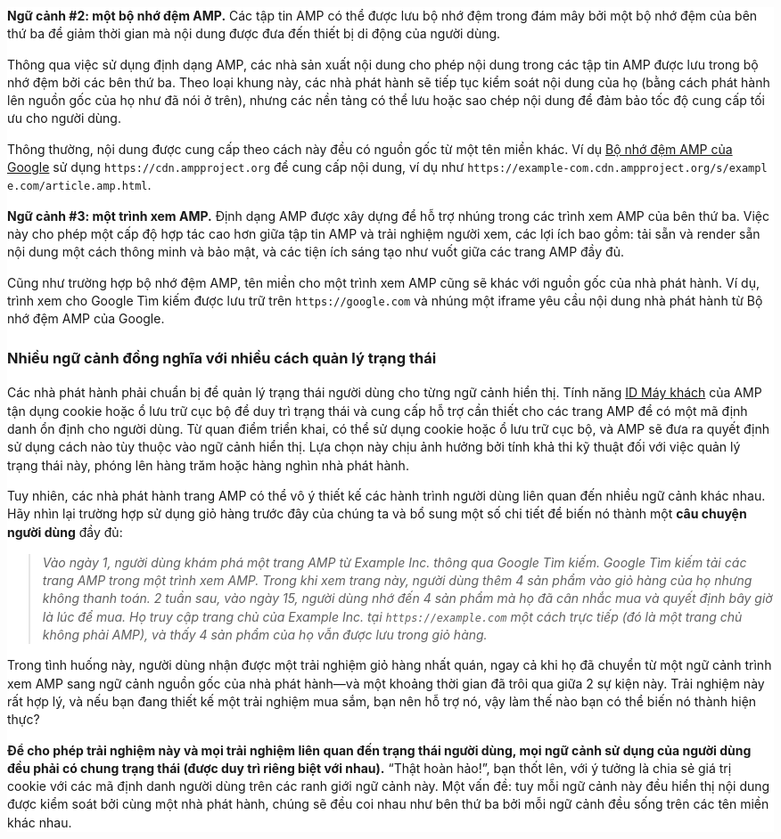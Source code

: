 **Ngữ cảnh #2: một bộ nhớ đệm AMP.** Các tập tin AMP có thể được lưu bộ nhớ đệm trong đám mây bởi một bộ nhớ đệm của bên thứ ba để giảm thời gian mà nội dung được đưa đến thiết bị di động của người dùng.

Thông qua việc sử dụng định dạng AMP, các nhà sản xuất nội dung cho phép nội dung trong các tập tin AMP được lưu trong bộ nhớ đệm bởi các bên thứ ba. Theo loại khung này, các nhà phát hành sẽ tiếp tục kiểm soát nội dung của họ (bằng cách phát hành lên nguồn gốc của họ như đã nói ở trên), nhưng các nền tảng có thể lưu hoặc sao chép nội dung để đảm bảo tốc độ cung cấp tối ưu cho người dùng.

Thông thường, nội dung được cung cấp theo cách này đều có nguồn gốc từ một tên miền khác. Ví dụ [Bộ nhớ đệm AMP của Google](https://developers.google.com/amp/cache/overview) sử dụng `https://cdn.ampproject.org` để cung cấp nội dung, ví dụ như `https://example-com.cdn.ampproject.org/s/example.com/article.amp.html`.

**Ngữ cảnh #3: một trình xem AMP.** Định dạng AMP được xây dựng để hỗ trợ nhúng trong các trình xem AMP của bên thứ ba. Việc này cho phép một cấp độ hợp tác cao hơn giữa tập tin AMP và trải nghiệm người xem, các lợi ích bao gồm: tải sẵn và render sẵn nội dung một cách thông minh và bảo mật, và các tiện ích sáng tạo như vuốt giữa các trang AMP đầy đủ.

Cũng như trường hợp bộ nhớ đệm AMP, tên miền cho một trình xem AMP cũng sẽ khác với nguồn gốc của nhà phát hành. Ví dụ, trình xem cho Google Tìm kiếm được lưu trữ trên `https://google.com` và nhúng một iframe yêu cầu nội dung nhà phát hành từ Bộ nhớ đệm AMP của Google.

### Nhiều ngữ cảnh đồng nghĩa với nhiều cách quản lý trạng thái <a name="multiple-contexts-means-multiple-state-management"></a>

Các nhà phát hành phải chuẩn bị để quản lý trạng thái người dùng cho từng ngữ cảnh hiển thị. Tính năng [ID Máy khách](https://github.com/ampproject/amphtml/blob/main/docs/spec/amp-var-substitutions.md#client-id) của AMP tận dụng cookie hoặc ổ lưu trữ cục bộ để duy trì trạng thái và cung cấp hỗ trợ cần thiết cho các trang AMP để có một mã định danh ổn định cho người dùng. Từ quan điểm triển khai, có thể sử dụng cookie hoặc ổ lưu trữ cục bộ, và AMP sẽ đưa ra quyết định sử dụng cách nào tùy thuộc vào ngữ cảnh hiển thị. Lựa chọn này chịu ảnh hưởng bởi tính khả thi kỹ thuật đối với việc quản lý trạng thái này, phóng lên hàng trăm hoặc hàng nghìn nhà phát hành.

Tuy nhiên, các nhà phát hành trang AMP có thể vô ý thiết kế các hành trình người dùng liên quan đến nhiều ngữ cảnh khác nhau. Hãy nhìn lại trường hợp sử dụng giỏ hàng trước đây của chúng ta và bổ sung một số chi tiết để biến nó thành một **câu chuyện người dùng** đầy đủ:

> _Vào ngày 1, người dùng khám phá một trang AMP từ Example Inc. thông qua Google Tìm kiếm. Google Tìm kiếm tải các trang AMP trong một trình xem AMP. Trong khi xem trang này, người dùng thêm 4 sản phẩm vào giỏ hàng của họ nhưng không thanh toán. 2 tuần sau, vào ngày 15, người dùng nhớ đến 4 sản phẩm mà họ đã cân nhắc mua và quyết định bây giờ là lúc để mua. Họ truy cập trang chủ của Example Inc. tại `https://example.com` một cách trực tiếp (đó là một trang chủ không phải AMP), và thấy 4 sản phẩm của họ vẫn được lưu trong giỏ hàng._

Trong tình huống này, người dùng nhận được một trải nghiệm giỏ hàng nhất quán, ngay cả khi họ đã chuyển từ một ngữ cảnh trình xem AMP sang ngữ cảnh nguồn gốc của nhà phát hành—và một khoảng thời gian đã trôi qua giữa 2 sự kiện này. Trải nghiệm này rất hợp lý, và nếu bạn đang thiết kế một trải nghiệm mua sắm, bạn nên hỗ trợ nó, vậy làm thế nào bạn có thể biến nó thành hiện thực?

**Để cho phép trải nghiệm này và mọi trải nghiệm liên quan đến trạng thái người dùng, mọi ngữ cảnh sử dụng của người dùng đều phải có chung trạng thái (được duy trì riêng biệt với nhau).** “Thật hoàn hảo!”, bạn thốt lên, với ý tưởng là chia sẻ giá trị cookie với các mã định danh người dùng trên các ranh giới ngữ cảnh này. Một vấn đề: tuy mỗi ngữ cảnh này đều hiển thị nội dung được kiểm soát bởi cùng một nhà phát hành, chúng sẽ đều coi nhau như bên thứ ba bởi mỗi ngữ cảnh đều sống trên các tên miền khác nhau.
